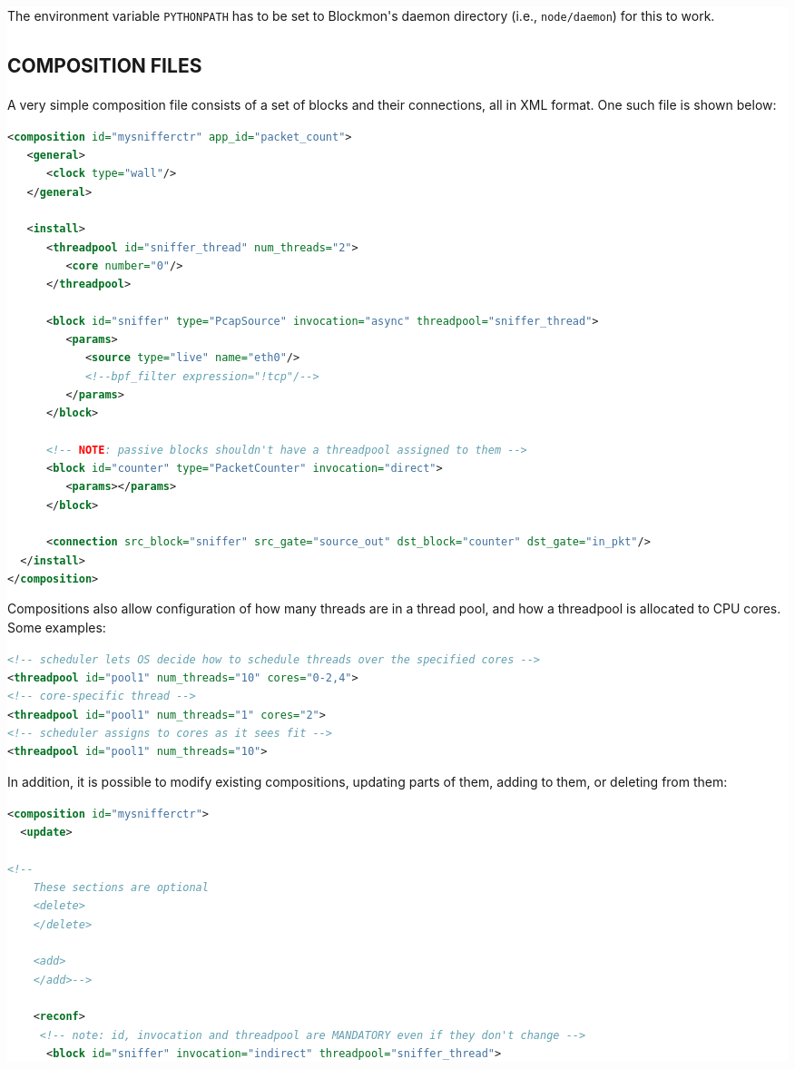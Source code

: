 The environment variable `PYTHONPATH` has to be set to Blockmon's daemon
directory (i.e., `node/daemon`) for this to work.


## COMPOSITION FILES

A very simple composition file consists of a set of blocks and their connections,
all in XML format. One such file is shown below:

```xml
<composition id="mysnifferctr" app_id="packet_count">
   <general>
      <clock type="wall"/>
   </general>
   
   <install>
      <threadpool id="sniffer_thread" num_threads="2">
         <core number="0"/>
      </threadpool>
      
      <block id="sniffer" type="PcapSource" invocation="async" threadpool="sniffer_thread">
         <params>
            <source type="live" name="eth0"/>
            <!--bpf_filter expression="!tcp"/-->
         </params>
      </block>
      
      <!-- NOTE: passive blocks shouldn't have a threadpool assigned to them -->
      <block id="counter" type="PacketCounter" invocation="direct">
         <params></params>
      </block>

      <connection src_block="sniffer" src_gate="source_out" dst_block="counter" dst_gate="in_pkt"/>
  </install>
</composition>
```

Compositions also allow configuration of how many threads are in a thread pool,
and how a threadpool is allocated to CPU cores. Some examples:

```xml
<!-- scheduler lets OS decide how to schedule threads over the specified cores -->
<threadpool id="pool1" num_threads="10" cores="0-2,4">
<!-- core-specific thread -->
<threadpool id="pool1" num_threads="1" cores="2">
<!-- scheduler assigns to cores as it sees fit -->
<threadpool id="pool1" num_threads="10">
```

In addition, it is possible to modify existing compositions, updating parts of
them, adding to them, or deleting from them:

```xml
<composition id="mysnifferctr">
  <update>

<!--
    These sections are optional
    <delete>
    </delete>

    <add>
    </add>-->

    <reconf>
     <!-- note: id, invocation and threadpool are MANDATORY even if they don't change -->
      <block id="sniffer" invocation="indirect" threadpool="sniffer_thread">
```